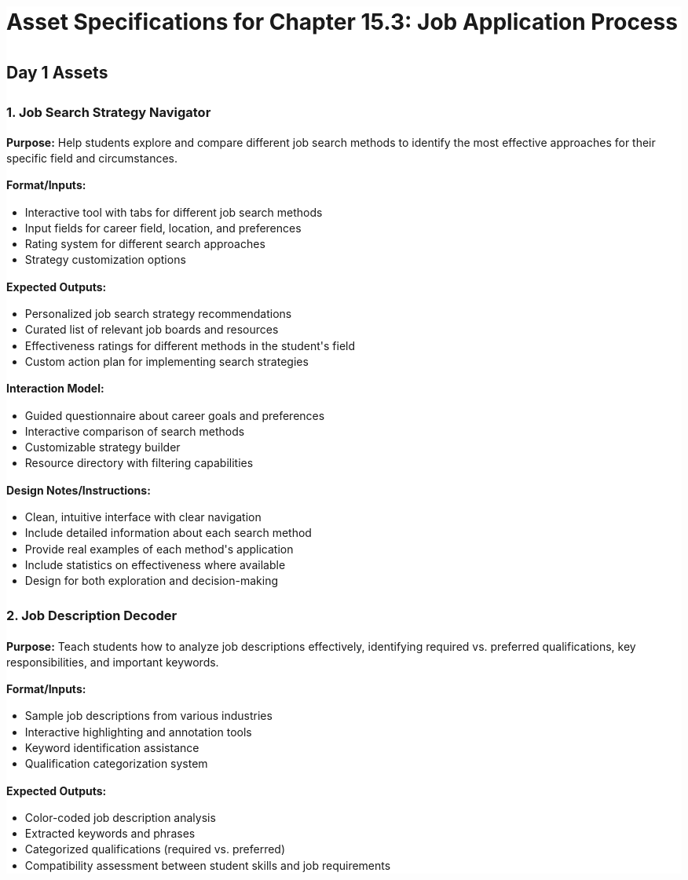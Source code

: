 # Asset Specifications for Chapter 15.3: Job Application Process

## Day 1 Assets

### 1. Job Search Strategy Navigator

**Purpose:** Help students explore and compare different job search methods to identify the most effective approaches for their specific field and circumstances.

**Format/Inputs:**
- Interactive tool with tabs for different job search methods
- Input fields for career field, location, and preferences
- Rating system for different search approaches
- Strategy customization options

**Expected Outputs:**
- Personalized job search strategy recommendations
- Curated list of relevant job boards and resources
- Effectiveness ratings for different methods in the student's field
- Custom action plan for implementing search strategies

**Interaction Model:**
- Guided questionnaire about career goals and preferences
- Interactive comparison of search methods
- Customizable strategy builder
- Resource directory with filtering capabilities

**Design Notes/Instructions:**
- Clean, intuitive interface with clear navigation
- Include detailed information about each search method
- Provide real examples of each method's application
- Include statistics on effectiveness where available
- Design for both exploration and decision-making

### 2. Job Description Decoder

**Purpose:** Teach students how to analyze job descriptions effectively, identifying required vs. preferred qualifications, key responsibilities, and important keywords.

**Format/Inputs:**
- Sample job descriptions from various industries
- Interactive highlighting and annotation tools
- Keyword identification assistance
- Qualification categorization system

**Expected Outputs:**
- Color-coded job description analysis
- Extracted keywords and phrases
- Categorized qualifications (required vs. preferred)
- Compatibility assessment between student skills and job requirements

